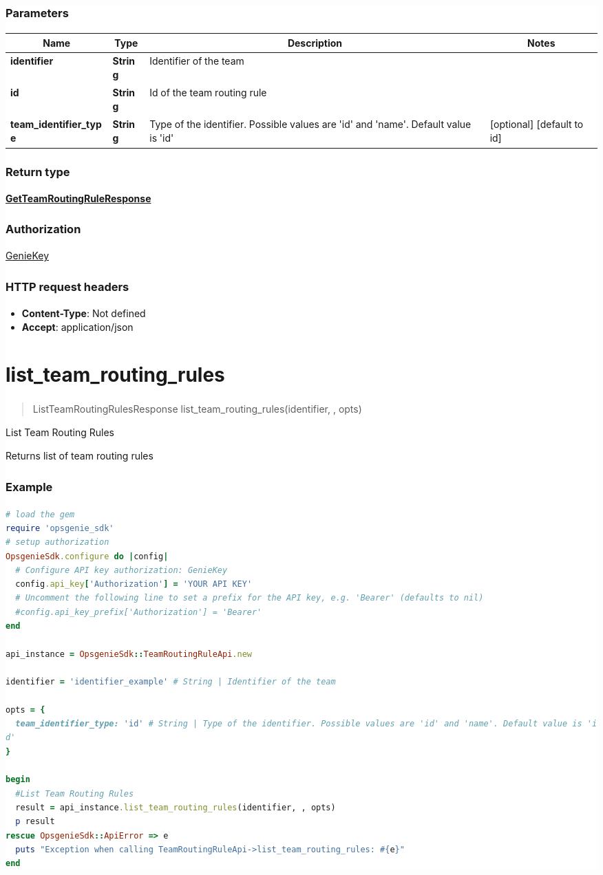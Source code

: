 ### Parameters

Name | Type | Description  | Notes
------------- | ------------- | ------------- | -------------
 **identifier** | **String**| Identifier of the team | 
 **id** | **String**| Id of the team routing rule | 
 **team_identifier_type** | **String**| Type of the identifier. Possible values are &#39;id&#39; and &#39;name&#39;. Default value is &#39;id&#39; | [optional] [default to id]

### Return type

[**GetTeamRoutingRuleResponse**](GetTeamRoutingRuleResponse.md)

### Authorization

[GenieKey](../README.md#GenieKey)

### HTTP request headers

 - **Content-Type**: Not defined
 - **Accept**: application/json



# **list_team_routing_rules**
> ListTeamRoutingRulesResponse list_team_routing_rules(identifier, , opts)

List Team Routing Rules

Returns list of team routing rules

### Example
```ruby
# load the gem
require 'opsgenie_sdk'
# setup authorization
OpsgenieSdk.configure do |config|
  # Configure API key authorization: GenieKey
  config.api_key['Authorization'] = 'YOUR API KEY'
  # Uncomment the following line to set a prefix for the API key, e.g. 'Bearer' (defaults to nil)
  #config.api_key_prefix['Authorization'] = 'Bearer'
end

api_instance = OpsgenieSdk::TeamRoutingRuleApi.new

identifier = 'identifier_example' # String | Identifier of the team

opts = { 
  team_identifier_type: 'id' # String | Type of the identifier. Possible values are 'id' and 'name'. Default value is 'id'
}

begin
  #List Team Routing Rules
  result = api_instance.list_team_routing_rules(identifier, , opts)
  p result
rescue OpsgenieSdk::ApiError => e
  puts "Exception when calling TeamRoutingRuleApi->list_team_routing_rules: #{e}"
end
```
